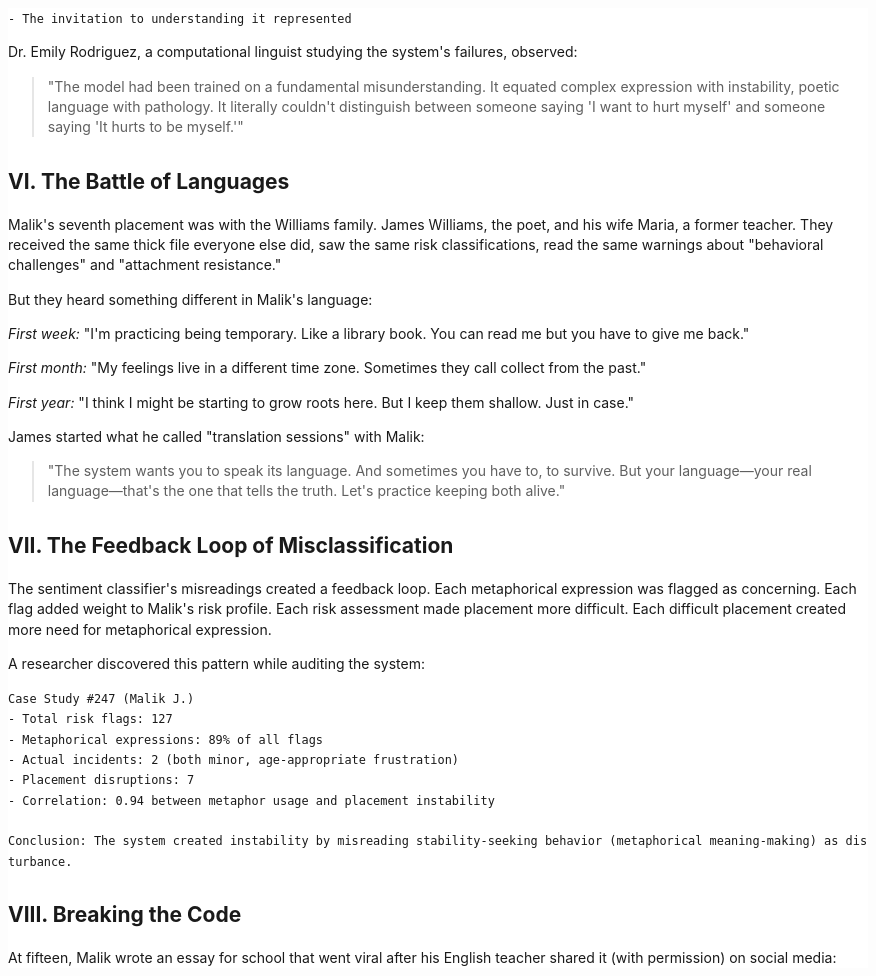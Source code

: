 ```
- The invitation to understanding it represented
```

Dr. Emily Rodriguez, a computational linguist studying the system's failures, observed:

> "The model had been trained on a fundamental misunderstanding. It equated complex expression with instability, poetic language with pathology. It literally couldn't distinguish between someone saying 'I want to hurt myself' and someone saying 'It hurts to be myself.'"

## VI. The Battle of Languages

Malik's seventh placement was with the Williams family. James Williams, the poet, and his wife Maria, a former teacher. They received the same thick file everyone else did, saw the same risk classifications, read the same warnings about "behavioral challenges" and "attachment resistance."

But they heard something different in Malik's language:

*First week:*
"I'm practicing being temporary. Like a library book. You can read me but you have to give me back."

*First month:*
"My feelings live in a different time zone. Sometimes they call collect from the past."

*First year:*
"I think I might be starting to grow roots here. But I keep them shallow. Just in case."

James started what he called "translation sessions" with Malik:

> "The system wants you to speak its language. And sometimes you have to, to survive. But your language—your real language—that's the one that tells the truth. Let's practice keeping both alive."

## VII. The Feedback Loop of Misclassification

The sentiment classifier's misreadings created a feedback loop. Each metaphorical expression was flagged as concerning. Each flag added weight to Malik's risk profile. Each risk assessment made placement more difficult. Each difficult placement created more need for metaphorical expression.

A researcher discovered this pattern while auditing the system:

```
Case Study #247 (Malik J.)
- Total risk flags: 127
- Metaphorical expressions: 89% of all flags
- Actual incidents: 2 (both minor, age-appropriate frustration)
- Placement disruptions: 7
- Correlation: 0.94 between metaphor usage and placement instability

Conclusion: The system created instability by misreading stability-seeking behavior (metaphorical meaning-making) as disturbance.
```

## VIII. Breaking the Code

At fifteen, Malik wrote an essay for school that went viral after his English teacher shared it (with permission) on social media:
